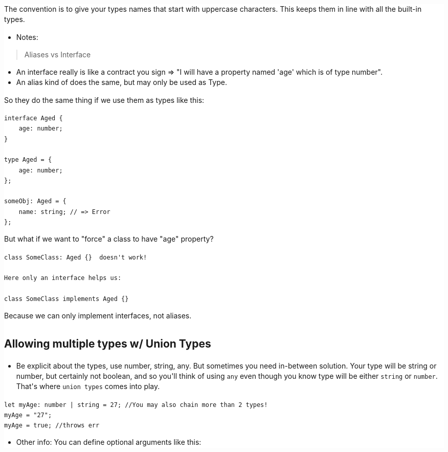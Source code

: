 The convention is to give your types names that start with uppercase characters. This keeps them in line 
with all the built-in types.

* Notes:

> Aliases vs Interface

- An interface really is like a contract you sign => "I will have a property named 'age' which is of type number".
- An alias kind of does the same, but may only be used as Type.

So they do the same thing if we use them as types like this:

```
interface Aged {
    age: number;
}
 
type Aged = {
    age: number;
};
 
someObj: Aged = {
    name: string; // => Error
};
```

But what if we want to "force" a class to have "age" property?

```
class SomeClass: Aged {}  doesn't work!

Here only an interface helps us:

class SomeClass implements Aged {} 
```

Because we can only implement interfaces, not aliases.


## Allowing multiple types w/ Union Types

- Be explicit about the types, use number, string, any. But sometimes you need in-between solution. Your type will be string
or number, but certainly not boolean, and so you'll think of using `any` even though you know type will be either `string` or 
`number`. That's where `union types` comes into play.

```
let myAge: number | string = 27; //You may also chain more than 2 types!
myAge = "27"; 
myAge = true; //throws err
```

* Other info:
You can define optional arguments like this: 
